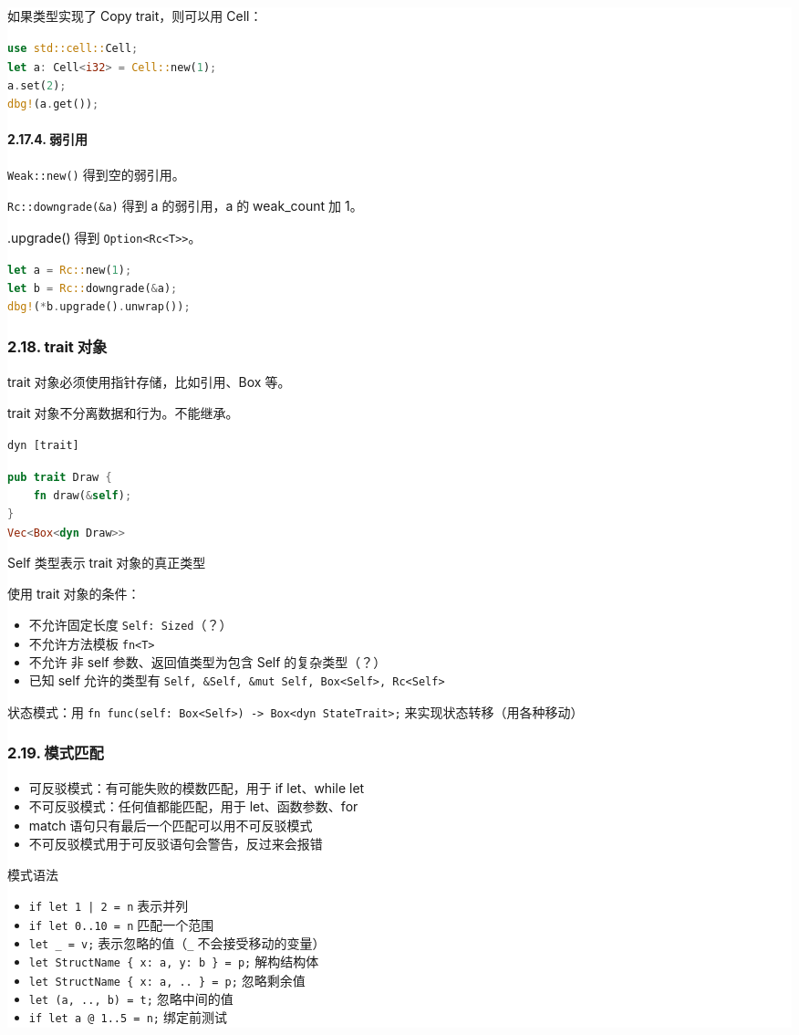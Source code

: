 如果类型实现了 Copy trait，则可以用 Cell：

```rs
use std::cell::Cell;
let a: Cell<i32> = Cell::new(1);
a.set(2);
dbg!(a.get());
```

#### 2.17.4. 弱引用

`Weak::new()` 得到空的弱引用。

`Rc::downgrade(&a)` 得到 a 的弱引用，a 的 weak_count 加 1。

.upgrade() 得到 `Option<Rc<T>>`。

```rs
let a = Rc::new(1);
let b = Rc::downgrade(&a);
dbg!(*b.upgrade().unwrap());
```

### 2.18. trait 对象

trait 对象必须使用指针存储，比如引用、Box 等。

trait 对象不分离数据和行为。不能继承。

`dyn [trait]`

```rs
pub trait Draw {
    fn draw(&self);
}
Vec<Box<dyn Draw>>
```

Self 类型表示 trait 对象的真正类型

使用 trait 对象的条件：

- 不允许固定长度 `Self: Sized`（？）
- 不允许方法模板 `fn<T>`
- 不允许 非 self 参数、返回值类型为包含 Self 的复杂类型（？）
- 已知 self 允许的类型有 `Self, &Self, &mut Self, Box<Self>, Rc<Self>`

状态模式：用 `fn func(self: Box<Self>) -> Box<dyn StateTrait>;` 来实现状态转移（用各种移动）

### 2.19. 模式匹配

- 可反驳模式：有可能失败的模数匹配，用于 if let、while let
- 不可反驳模式：任何值都能匹配，用于 let、函数参数、for
- match 语句只有最后一个匹配可以用不可反驳模式
- 不可反驳模式用于可反驳语句会警告，反过来会报错

模式语法

- `if let 1 | 2 = n` 表示并列
- `if let 0..10 = n` 匹配一个范围
- `let _ = v;` 表示忽略的值（`_` 不会接受移动的变量）
- `let StructName { x: a, y: b } = p;` 解构结构体
- `let StructName { x: a, .. } = p;` 忽略剩余值
- `let (a, .., b) = t;` 忽略中间的值
- `if let a @ 1..5 = n;` 绑定前测试
